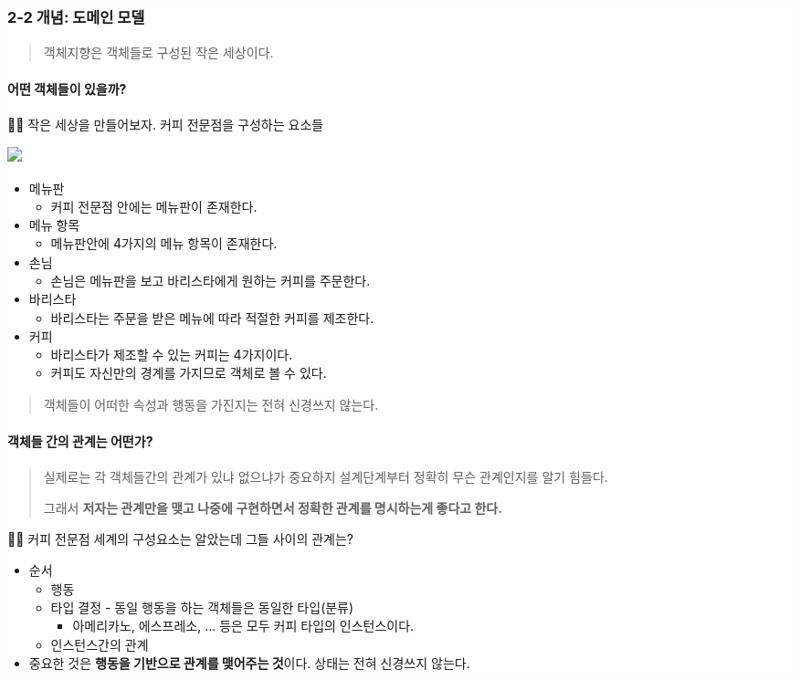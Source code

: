 ### 2-2 개념: 도메인 모델

> 객체지향은 객체들로 구성된 작은 세상이다.



#### 어떤 객체들이 있을까?

🙋‍♂️ 작은 세상을 만들어보자. 커피 전문점을 구성하는 요소들

<img src="./image/7장. 함께 모으기.png" width="600" />

* 메뉴판
  * 커피 전문점 안에는 메뉴판이 존재한다.
* 메뉴 항목
  * 메뉴판안에 4가지의 메뉴 항목이 존재한다.
* 손님
  * 손님은 메뉴판을 보고 바리스타에게 원하는 커피를 주문한다.
* 바리스타
  * 바리스타는 주문을 받은 메뉴에 따라 적절한 커피를 제조한다.
* 커피
  * 바리스타가 제조할 수 있는 커피는 4가지이다.
  * 커피도 자신만의 경계를 가지므로 객체로 볼 수 있다.



> 객체들이 어떠한 속성과 행동을 가진지는 전혀 신경쓰지 않는다.



#### 객체들 간의 관계는 어떤가?

> 실제로는 각 객체들간의 관계가 있냐 없으냐가 중요하지 설계단계부터 정확히 무슨 관계인지를 알기 힘들다.
>
> 그래서 **저자는 관계만을 맺고 나중에 구현하면서 정확한 관계를 명시하는게 좋다고 한다.**

🙋‍♂️ 커피 전문점 세계의 구성요소는 알았는데 그들 사이의 관계는?

* 순서
  * 행동
  * 타입 결정 - 동일 행동을 하는 객체들은 동일한 타입(분류)
    * 아메리카노, 에스프레소, ... 등은 모두 커피 타입의 인스턴스이다.
  * 인스턴스간의 관계
* 중요한 것은 **행동을 기반으로 관계를 맺어주는 것**이다. 상태는 전혀 신경쓰지 않는다.
